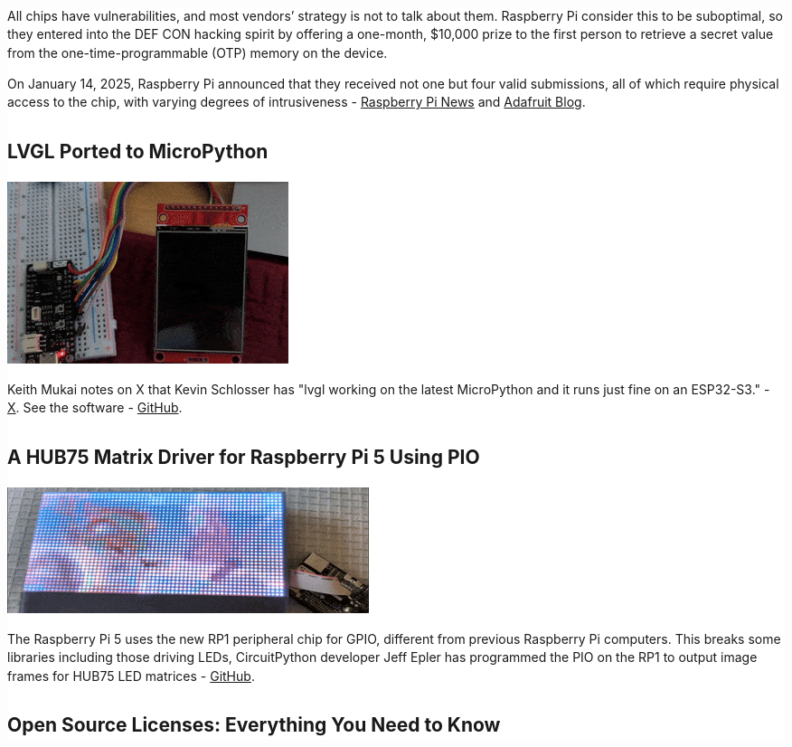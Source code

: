 All chips have vulnerabilities, and most vendors’ strategy is not to talk about them. Raspberry Pi consider this to be suboptimal, so they entered into the DEF CON hacking spirit by offering a one-month, $10,000 prize to the first person to retrieve a secret value from the one-time-programmable (OTP) memory on the device.

On January 14, 2025, Raspberry Pi announced that they received not one but four valid submissions, all of which require physical access to the chip, with varying degrees of intrusiveness - [Raspberry Pi News](https://www.raspberrypi.com/news/security-through-transparency-rp2350-hacking-challenge-results-are-in/) and [Adafruit Blog](https://blog.adafruit.com/2025/01/14/the-raspberry-pi-rp2350-hacking-challenge-results-are-in-raspberry_pi/).

## LVGL Ported to MicroPython

[![LVGL Ported to MicroPython](../assets/20250120/20250120lvgl.gif)](https://x.com/KeithMukai/status/1878560602936787350)

Keith Mukai notes on X that Kevin Schlosser has "lvgl working on the latest MicroPython and it runs just fine on an ESP32-S3." - [X](https://x.com/KeithMukai/status/1878560602936787350). See the software - [GitHub](https://github.com/lvgl-micropython/lvgl_micropython).

## A HUB75 Matrix Driver for Raspberry Pi 5 Using PIO

[![HUB75 matrix driver for Raspberry Pi 5 using PIO](../assets/20250120/20250120pio.gif)](https://github.com/adafruit/Adafruit_Blinka_Raspberry_Pi5_Piomatter)

The Raspberry Pi 5 uses the new RP1 peripheral chip for GPIO, different from previous Raspberry Pi computers. This breaks some libraries including those driving LEDs, CircuitPython developer Jeff Epler has programmed the PIO on the RP1 to output image frames for HUB75 LED matrices - [GitHub](https://github.com/adafruit/Adafruit_Blinka_Raspberry_Pi5_Piomatter).

## Open Source Licenses: Everything You Need to Know
